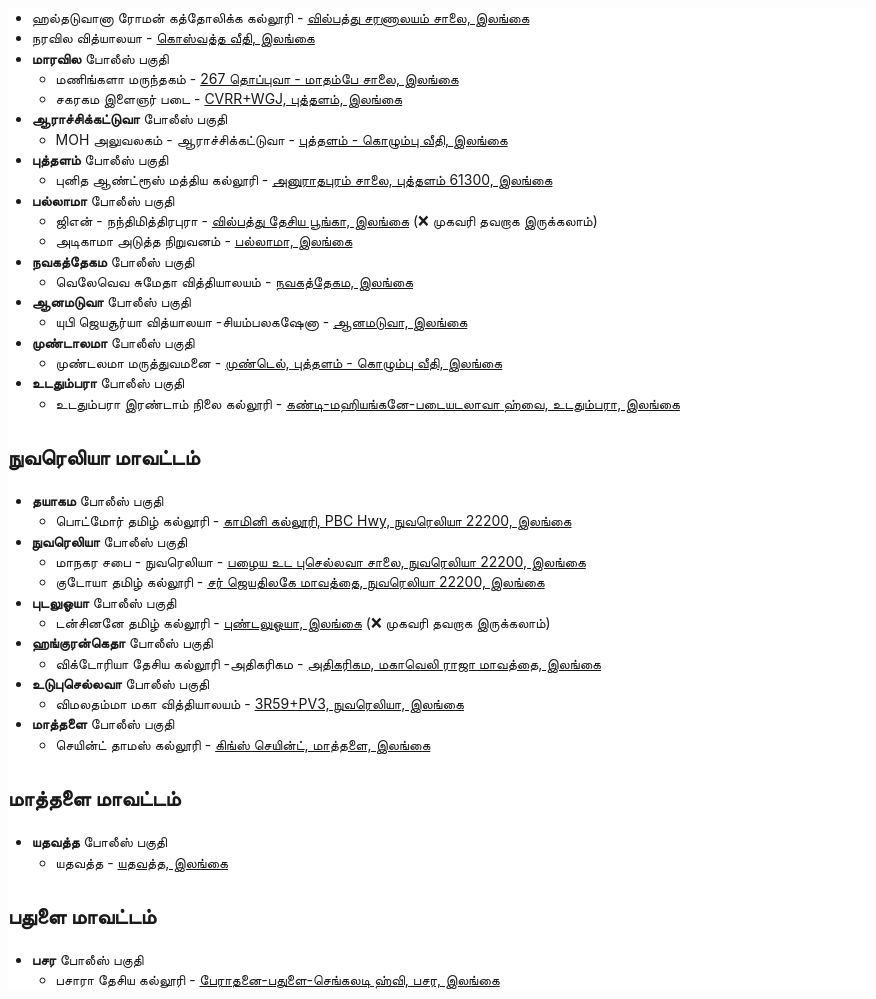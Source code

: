   * ஹல்தடுவானா ரோமன் கத்தோலிக்க கல்லூரி - [வில்பத்து சரணாலயம் சாலை, இலங்கை](https://www.google.lk/maps/place/7.325021N,79.892936E) 
  * நரவில வித்யாலயா - [கொஸ்வத்த வீதி, இலங்கை](https://www.google.lk/maps/place/7.392955N,79.901232E) 
* **மாரவில** போலீஸ் பகுதி
  * மணிங்களா மருந்தகம் - [267 தொப்புவா - மாதம்பே சாலை, இலங்கை](https://www.google.lk/maps/place/7.342442N,79.89065E) 
  * சகரகம இளைஞர் படை - [CVRR+WGJ, புத்தளம், இலங்கை](https://www.google.lk/maps/place/7.442342N,79.891277E) 
* **ஆராச்சிக்கட்டுவா** போலீஸ் பகுதி
  * MOH அலுவலகம் - ஆராச்சிக்கட்டுவா - [புத்தளம் - கொழும்பு வீதி, இலங்கை](https://www.google.lk/maps/place/7.668084N,79.835E) 
* **புத்தளம்** போலீஸ் பகுதி
  * புனித ஆண்ட்ரூஸ் மத்திய கல்லூரி - [அனுராதபுரம் சாலை, புத்தளம் 61300, இலங்கை](https://www.google.lk/maps/place/8.031691N,79.833526E) 
* **பல்லாமா** போலீஸ் பகுதி
  * ஜிஎன் - நந்திமித்திரபுரா - [வில்பத்து தேசிய பூங்கா, இலங்கை](https://www.google.lk/maps/place/8.456372N,80.047638E) (❌ முகவரி தவறாக இருக்கலாம்) 
  * அடிகாமா அடுத்த நிறுவனம் - [பல்லாமா, இலங்கை](https://www.google.lk/maps/place/7.684394N,79.925797E) 
* **நவகத்தேகம** போலீஸ் பகுதி
  * வெலேவெவ சுமேதா வித்தியாலயம் - [நவகத்தேகம, இலங்கை](https://www.google.lk/maps/place/8.00654N,80.112149E) 
* **ஆனமடுவா** போலீஸ் பகுதி
  * யுபி ஜெயசூர்யா வித்யாலயா -சியம்பலகஷேனா - [ஆனமடுவா, இலங்கை](https://www.google.lk/maps/place/7.87777N,80.011116E) 
* **முண்டாலமா** போலீஸ் பகுதி
  * முண்டலமா மருத்துவமனை - [முண்டெல், புத்தளம் - கொழும்பு வீதி, இலங்கை](https://www.google.lk/maps/place/7.788971N,79.827748E) 
* **உடதும்பரா** போலீஸ் பகுதி
  * உடதும்பரா இரண்டாம் நிலை கல்லூரி - [கண்டி-மஹியங்கனே-படையடலாவா ஹ்வை, உடதும்பரா, இலங்கை](https://www.google.lk/maps/place/7.319822N,80.877566E) 
## நுவரெலியா மாவட்டம்
* **தயாகம** போலீஸ் பகுதி
  * பொட்மோர் தமிழ் கல்லூரி - [காமினி கல்லூரி, PBC Hwy, நுவரெலியா 22200, இலங்கை](https://www.google.lk/maps/place/6.96N,80.770172E) 
* **நுவரெலியா** போலீஸ் பகுதி
  * மாநகர சபை - நுவரெலியா - [பழைய உட புசெல்லவா சாலை, நுவரெலியா 22200, இலங்கை](https://www.google.lk/maps/place/6.97305N,80.768352E) 
  * குடோயா தமிழ் கல்லூரி - [சர் ஜெயதிலகே மாவத்தை, நுவரெலியா 22200, இலங்கை](https://www.google.lk/maps/place/6.976134N,80.768264E) 
* **புடலுஓயா** போலீஸ் பகுதி
  * டன்சினனே தமிழ் கல்லூரி - [புண்டலுஓயா, இலங்கை](https://www.google.lk/maps/place/7.014561N,80.667559E) (❌ முகவரி தவறாக இருக்கலாம்) 
* **ஹங்குரன்கெதா** போலீஸ் பகுதி
  * விக்டோரியா தேசிய கல்லூரி -அதிகரிகம - [அதிகரிகம, மகாவெலி ராஜா மாவத்தை, இலங்கை](https://www.google.lk/maps/place/7.219271N,80.786858E) 
* **உடுபுசெல்லவா** போலீஸ் பகுதி
  * விமலதம்மா மகா வித்தியாலயம் - [3R59+PV3, நுவரெலியா, இலங்கை](https://www.google.lk/maps/place/7.059266N,80.819658E) 
* **மாத்தளை** போலீஸ் பகுதி
  * செயின்ட் தாமஸ் கல்லூரி - [கிங்ஸ் செயின்ட், மாத்தளை, இலங்கை](https://www.google.lk/maps/place/7.470517N,80.621246E) 
## மாத்தளை மாவட்டம்
* **யதவத்த** போலீஸ் பகுதி
  * யதவத்த - [யதவத்த, இலங்கை](https://www.google.lk/maps/place/7.563483N,80.587679E) 
## பதுளை மாவட்டம்
* **பசர** போலீஸ் பகுதி
  * பசாரா தேசிய கல்லூரி - [பேராதனை-பதுளை-செங்கலடி ஹ்வி, பசர, இலங்கை](https://www.google.lk/maps/place/6.940355N,81.167392E) 